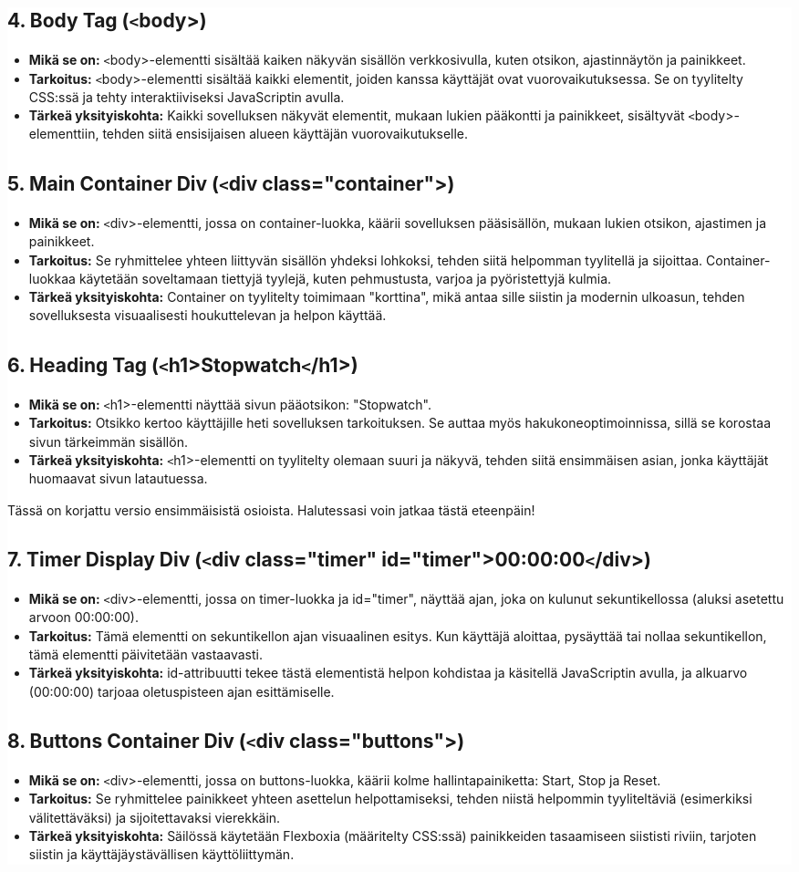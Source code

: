 ## 4. Body Tag (<code><</code>body>)

- **Mikä se on:** <code><</code>body>-elementti sisältää kaiken näkyvän sisällön verkkosivulla, kuten otsikon, ajastinnäytön ja painikkeet.
- **Tarkoitus:** <code><</code>body>-elementti sisältää kaikki elementit, joiden kanssa käyttäjät ovat vuorovaikutuksessa. Se on tyylitelty CSS:ssä ja tehty interaktiiviseksi JavaScriptin avulla.
- **Tärkeä yksityiskohta:** Kaikki sovelluksen näkyvät elementit, mukaan lukien pääkontti ja painikkeet, sisältyvät <code><</code>body>-elementtiin, tehden siitä ensisijaisen alueen käyttäjän vuorovaikutukselle.

## 5. Main Container Div (<code><</code>div class="container">)

- **Mikä se on:** <code><</code>div>-elementti, jossa on container-luokka, käärii sovelluksen pääsisällön, mukaan lukien otsikon, ajastimen ja painikkeet.
- **Tarkoitus:** Se ryhmittelee yhteen liittyvän sisällön yhdeksi lohkoksi, tehden siitä helpomman tyylitellä ja sijoittaa. Container-luokkaa käytetään soveltamaan tiettyjä tyylejä, kuten pehmustusta, varjoa ja pyöristettyjä kulmia.
- **Tärkeä yksityiskohta:** Container on tyylitelty toimimaan "korttina", mikä antaa sille siistin ja modernin ulkoasun, tehden sovelluksesta visuaalisesti houkuttelevan ja helpon käyttää.

## 6. Heading Tag (<code><</code>h1>Stopwatch<code><</code>/h1>)

- **Mikä se on:** <code><</code>h1>-elementti näyttää sivun pääotsikon: "Stopwatch".
- **Tarkoitus:** Otsikko kertoo käyttäjille heti sovelluksen tarkoituksen. Se auttaa myös hakukoneoptimoinnissa, sillä se korostaa sivun tärkeimmän sisällön.
- **Tärkeä yksityiskohta:** <code><</code>h1>-elementti on tyylitelty olemaan suuri ja näkyvä, tehden siitä ensimmäisen asian, jonka käyttäjät huomaavat sivun latautuessa.

Tässä on korjattu versio ensimmäisistä osioista. Halutessasi voin jatkaa tästä eteenpäin!

## 7. Timer Display Div (<code><</code>div class="timer" id="timer">00:00:00<code><</code>/div>)

- **Mikä se on:** <code><</code>div>-elementti, jossa on timer-luokka ja id="timer", näyttää ajan, joka on kulunut sekuntikellossa (aluksi asetettu arvoon 00:00:00).
- **Tarkoitus:** Tämä elementti on sekuntikellon ajan visuaalinen esitys. Kun käyttäjä aloittaa, pysäyttää tai nollaa sekuntikellon, tämä elementti päivitetään vastaavasti.
- **Tärkeä yksityiskohta:** id-attribuutti tekee tästä elementistä helpon kohdistaa ja käsitellä JavaScriptin avulla, ja alkuarvo (00:00:00) tarjoaa oletuspisteen ajan esittämiselle.

## 8. Buttons Container Div (<code><</code>div class="buttons">)

- **Mikä se on:** <code><</code>div>-elementti, jossa on buttons-luokka, käärii kolme hallintapainiketta: Start, Stop ja Reset.
- **Tarkoitus:** Se ryhmittelee painikkeet yhteen asettelun helpottamiseksi, tehden niistä helpommin tyyliteltäviä (esimerkiksi välitettäväksi) ja sijoitettavaksi vierekkäin.
- **Tärkeä yksityiskohta:** Säilössä käytetään Flexboxia (määritelty CSS:ssä) painikkeiden tasaamiseen siististi riviin, tarjoten siistin ja käyttäjäystävällisen käyttöliittymän.
